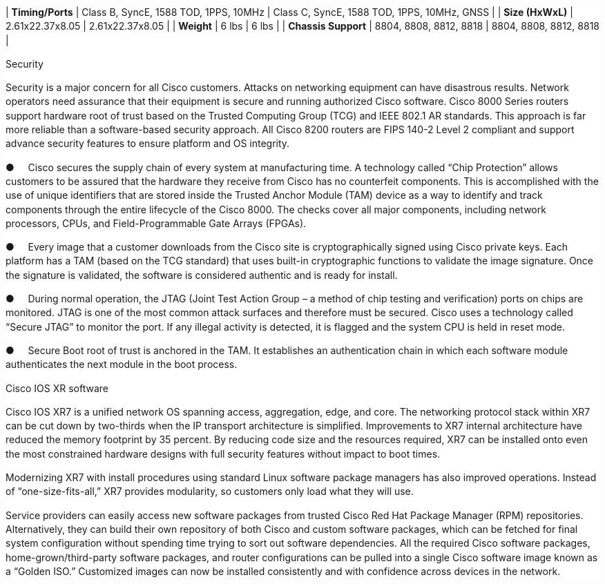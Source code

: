| **Timing/Ports** | Class B, SyncE, 1588 TOD, 1PPS, 10MHz | Class C, SyncE, 1588 TOD, 1PPS, 10MHz, GNSS |
| **Size (HxWxL)** | 2\.61x22\.37x8\.05 | 2\.61x22\.37x8\.05 |
| **Weight** | 6 lbs | 6 lbs |
| **Chassis Support** | 8804, 8808, 8812, 8818 | 8804, 8808, 8812, 8818 |



Security


Security is a major concern for all Cisco customers. Attacks on networking equipment can have disastrous results. Network operators need assurance that their equipment is secure and running authorized Cisco software. Cisco 8000 Series routers support hardware root of trust based on the Trusted Computing Group (TCG) and IEEE 802\.1 AR standards. This approach is far more reliable than a software\-based security approach. All Cisco 8200 routers are FIPS 140\-2 Level 2 compliant and support advance security features to ensure platform and OS integrity.


●     Cisco secures the supply chain of every system at manufacturing time. A technology called “Chip Protection” allows customers to be assured that the hardware they receive from Cisco has no counterfeit components. This is accomplished with the use of unique identifiers that are stored inside the Trusted Anchor Module (TAM) device as a way to identify and track components through the entire lifecycle of the Cisco 8000\. The checks cover all major components, including network processors, CPUs, and Field\-Programmable Gate Arrays (FPGAs). 


●     Every image that a customer downloads from the Cisco site is cryptographically signed using Cisco private keys. Each platform has a TAM (based on the TCG standard) that uses built\-in cryptographic functions to validate the image signature. Once the signature is validated, the software is considered authentic and is ready for install. 


●     During normal operation, the JTAG (Joint Test Action Group – a method of chip testing and verification) ports on chips are monitored. JTAG is one of the most common attack surfaces and therefore must be secured. Cisco uses a technology called “Secure JTAG” to monitor the port. If any illegal activity is detected, it is flagged and the system CPU is held in reset mode. 


●     Secure Boot root of trust is anchored in the TAM. It establishes an authentication chain in which each software module authenticates the next module in the boot process.


Cisco IOS XR software


Cisco IOS XR7 is a unified network OS spanning access, aggregation, edge, and core. The networking protocol stack within XR7 can be cut down by two\-thirds when the IP transport architecture is simplified. Improvements to XR7 internal architecture have reduced the memory footprint by 35 percent. By reducing code size and the resources required, XR7 can be installed onto even the most constrained hardware designs with full security features without impact to boot times. 


Modernizing XR7 with install procedures using standard Linux software package managers has also improved operations. Instead of “one\-size\-fits\-all,” XR7 provides modularity, so customers only load what they will use. 


Service providers can easily access new software packages from trusted Cisco Red Hat Package Manager (RPM) repositories. Alternatively, they can build their own repository of both Cisco and custom software packages, which can be fetched for final system configuration without spending time trying to sort out software dependencies. All the required Cisco software packages, home\-grown/third\-party software packages, and router configurations can be pulled into a single Cisco software image known as a “Golden ISO.” Customized images can now be installed consistently and with confidence across devices in the network.
